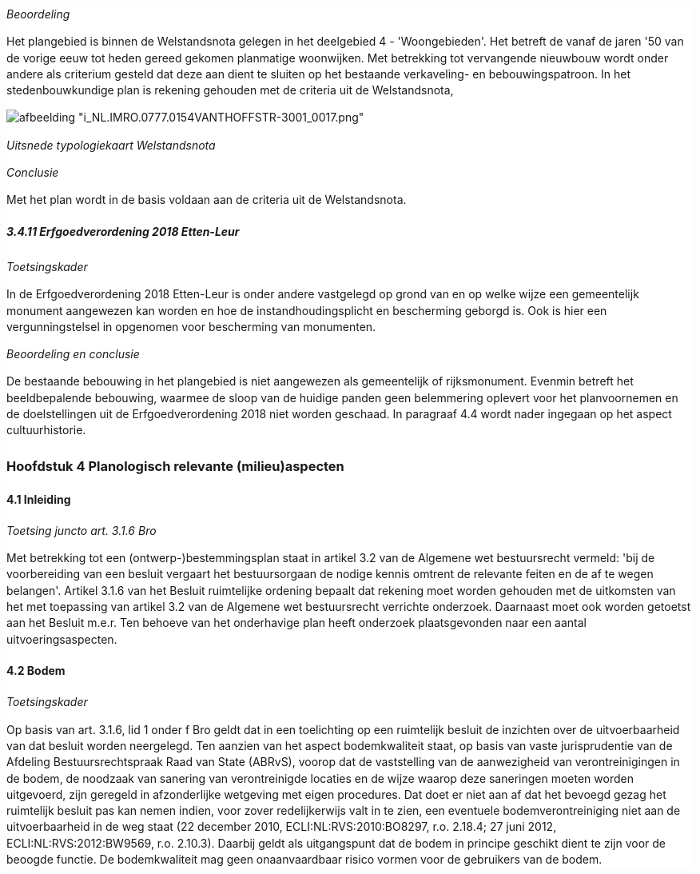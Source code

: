 *Beoordeling*

Het plangebied is binnen de Welstandsnota gelegen in het deelgebied 4 \- 'Woongebieden'. Het betreft de vanaf de jaren '50 van de vorige eeuw tot heden gereed gekomen planmatige woonwijken. Met betrekking tot vervangende nieuwbouw wordt onder andere als criterium gesteld dat deze aan dient te sluiten op het bestaande verkaveling\- en bebouwingspatroon. In het stedenbouwkundige plan is rekening gehouden met de criteria uit de Welstandsnota,

![afbeelding "i_NL.IMRO.0777.0154VANTHOFFSTR-3001_0017.png"](i_NL.IMRO.0777.0154VANTHOFFSTR-3001_0017.png)

*Uitsnede typologiekaart Welstandsnota*

*Conclusie*

Met het plan wordt in de basis voldaan aan de criteria uit de Welstandsnota.

##### 3\.4\.11 Erfgoedverordening 2018 Etten\-Leur

*Toetsingskader*

In de Erfgoedverordening 2018 Etten\-Leur is onder andere vastgelegd op grond van en op welke wijze een gemeentelijk monument aangewezen kan worden en hoe de instandhoudingsplicht en bescherming geborgd is. Ook is hier een vergunningstelsel in opgenomen voor bescherming van monumenten.

*Beoordeling en conclusie*

De bestaande bebouwing in het plangebied is niet aangewezen als gemeentelijk of rijksmonument. Evenmin betreft het beeldbepalende bebouwing, waarmee de sloop van de huidige panden geen belemmering oplevert voor het planvoornemen en de doelstellingen uit de Erfgoedverordening 2018 niet worden geschaad. In paragraaf 4\.4 wordt nader ingegaan op het aspect cultuurhistorie.

### Hoofdstuk 4 Planologisch relevante (milieu)aspecten

#### 4\.1 Inleiding

*Toetsing juncto art. 3\.1\.6 Bro*

Met betrekking tot een (ontwerp\-)bestemmingsplan staat in artikel 3\.2 van de Algemene wet bestuursrecht vermeld: 'bij de voorbereiding van een besluit vergaart het bestuursorgaan de nodige kennis omtrent de relevante feiten en de af te wegen belangen'. Artikel 3\.1\.6 van het Besluit ruimtelijke ordening bepaalt dat rekening moet worden gehouden met de uitkomsten van het met toepassing van artikel 3\.2 van de Algemene wet bestuursrecht verrichte onderzoek. Daarnaast moet ook worden getoetst aan het Besluit m.e.r. Ten behoeve van het onderhavige plan heeft onderzoek plaatsgevonden naar een aantal uitvoeringsaspecten.

#### 4\.2 Bodem

*Toetsingskader*

Op basis van art. 3\.1\.6, lid 1 onder f Bro geldt dat in een toelichting op een ruimtelijk besluit de inzichten over de uitvoerbaarheid van dat besluit worden neergelegd. Ten aanzien van het aspect bodemkwaliteit staat, op basis van vaste jurisprudentie van de Afdeling Bestuursrechtspraak Raad van State (ABRvS), voorop dat de vaststelling van de aanwezigheid van verontreinigingen in de bodem, de noodzaak van sanering van verontreinigde locaties en de wijze waarop deze saneringen moeten worden uitgevoerd, zijn geregeld in afzonderlijke wetgeving met eigen procedures. Dat doet er niet aan af dat het bevoegd gezag het ruimtelijk besluit pas kan nemen indien, voor zover redelijkerwijs valt in te zien, een eventuele bodemverontreiniging niet aan de uitvoerbaarheid in de weg staat (22 december 2010, ECLI:NL:RVS:2010:BO8297, r.o. 2\.18\.4; 27 juni 2012, ECLI:NL:RVS:2012:BW9569, r.o. 2\.10\.3\). Daarbij geldt als uitgangspunt dat de bodem in principe geschikt dient te zijn voor de beoogde functie. De bodemkwaliteit mag geen onaanvaardbaar risico vormen voor de gebruikers van de bodem.
